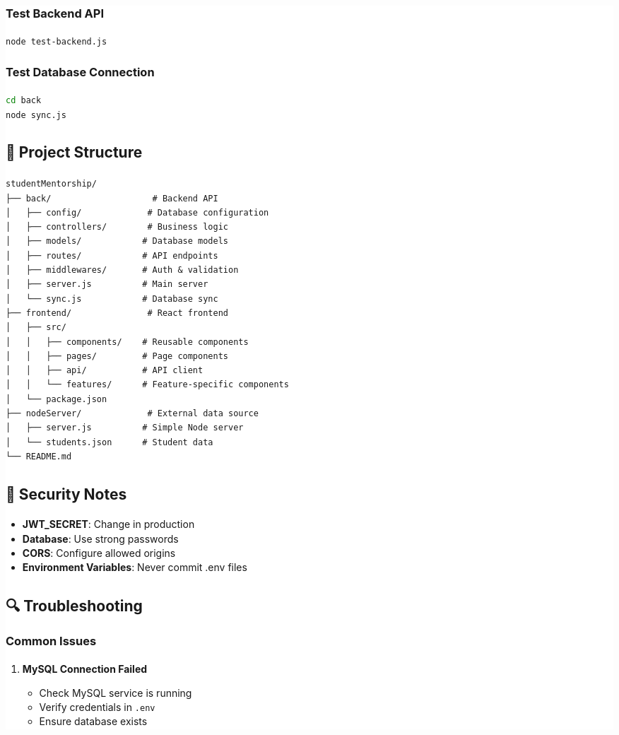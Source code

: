 ### Test Backend API

```bash
node test-backend.js
```

### Test Database Connection

```bash
cd back
node sync.js
```

## 📁 Project Structure

```
studentMentorship/
├── back/                    # Backend API
│   ├── config/             # Database configuration
│   ├── controllers/        # Business logic
│   ├── models/            # Database models
│   ├── routes/            # API endpoints
│   ├── middlewares/       # Auth & validation
│   ├── server.js          # Main server
│   └── sync.js            # Database sync
├── frontend/               # React frontend
│   ├── src/
│   │   ├── components/    # Reusable components
│   │   ├── pages/         # Page components
│   │   ├── api/           # API client
│   │   └── features/      # Feature-specific components
│   └── package.json
├── nodeServer/             # External data source
│   ├── server.js          # Simple Node server
│   └── students.json      # Student data
└── README.md
```

## 🚨 Security Notes

- **JWT_SECRET**: Change in production
- **Database**: Use strong passwords
- **CORS**: Configure allowed origins
- **Environment Variables**: Never commit .env files

## 🔍 Troubleshooting

### Common Issues

1. **MySQL Connection Failed**

   - Check MySQL service is running
   - Verify credentials in `.env`
   - Ensure database exists
